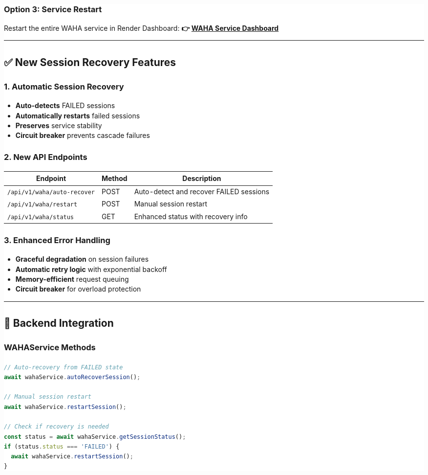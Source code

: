### **Option 3: Service Restart**

Restart the entire WAHA service in Render Dashboard:
**👉 [WAHA Service Dashboard](https://dashboard.render.com/web/srv-d26fv595pdvs73ejpnsg)**

---

## **✅ New Session Recovery Features**

### **1. Automatic Session Recovery**
- **Auto-detects** FAILED sessions
- **Automatically restarts** failed sessions
- **Preserves** service stability
- **Circuit breaker** prevents cascade failures

### **2. New API Endpoints**

| Endpoint | Method | Description |
|----------|--------|-------------|
| `/api/v1/waha/auto-recover` | POST | Auto-detect and recover FAILED sessions |
| `/api/v1/waha/restart` | POST | Manual session restart |
| `/api/v1/waha/status` | GET | Enhanced status with recovery info |

### **3. Enhanced Error Handling**
- **Graceful degradation** on session failures
- **Automatic retry logic** with exponential backoff
- **Memory-efficient** request queuing
- **Circuit breaker** for overload protection

---

## **🔧 Backend Integration**

### **WAHAService Methods**

```typescript
// Auto-recovery from FAILED state
await wahaService.autoRecoverSession();

// Manual session restart
await wahaService.restartSession();

// Check if recovery is needed
const status = await wahaService.getSessionStatus();
if (status.status === 'FAILED') {
  await wahaService.restartSession();
}
```

